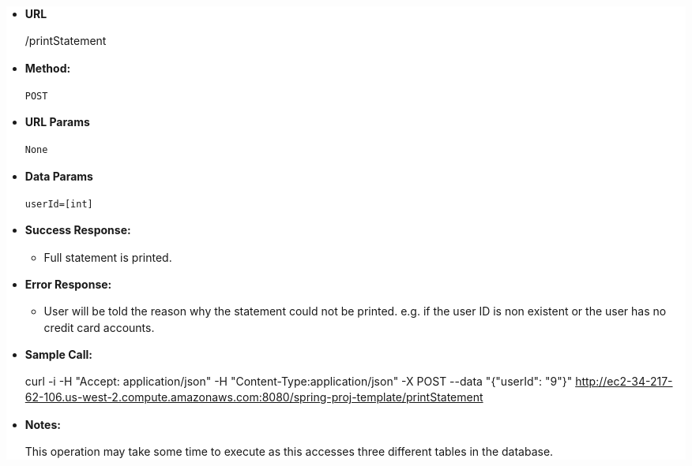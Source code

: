 * **URL**

    /printStatement  

* **Method:**
   
   `POST`
  
*  **URL Params**

   `None`

* **Data Params**

     `userId=[int]`     

* **Success Response:**
  
  * Full statement is printed.
    
 
* **Error Response:**

  * User will be told the reason why the statement could not be printed. e.g. if the user ID is non existent or the user has no credit card accounts.

* **Sample Call:**

  curl -i -H "Accept: application/json" -H "Content-Type:application/json" -X POST --data "{\"userId\": \"9\"}" http://ec2-34-217-62-106.us-west-2.compute.amazonaws.com:8080/spring-proj-template/printStatement
 

* **Notes:**

  This operation may take some time to execute as this accesses three different tables in the database.   
 
